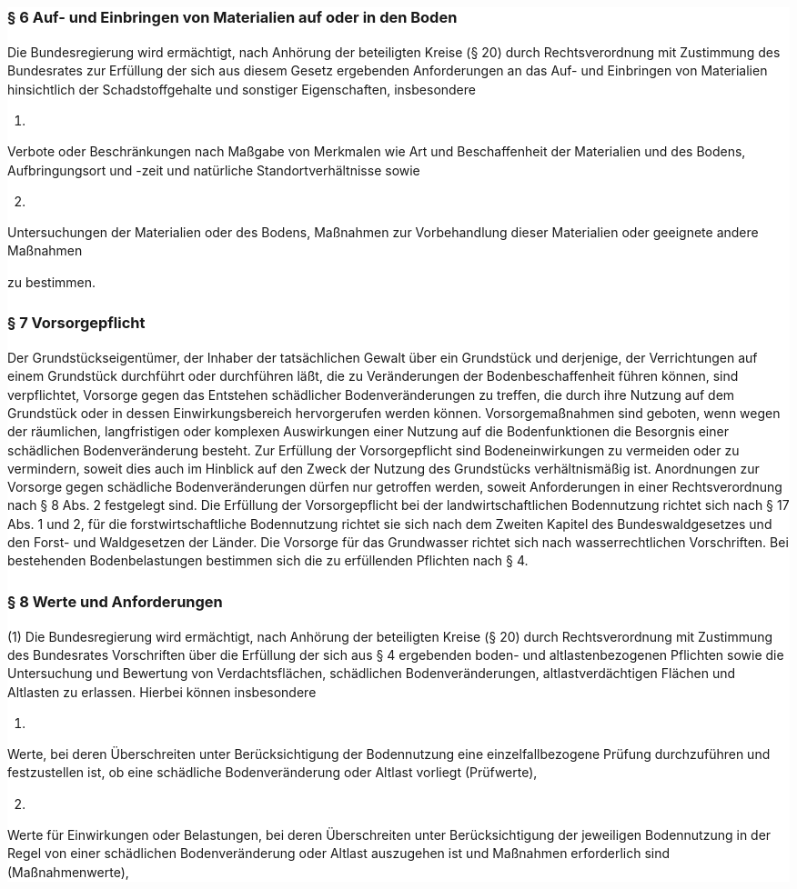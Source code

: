 ### § 6 Auf- und Einbringen von Materialien auf oder in den Boden

Die Bundesregierung wird ermächtigt, nach Anhörung der beteiligten Kreise (§ 20) durch Rechtsverordnung mit Zustimmung des Bundesrates zur Erfüllung der sich aus diesem Gesetz ergebenden Anforderungen an das Auf- und Einbringen von Materialien hinsichtlich der Schadstoffgehalte und sonstiger Eigenschaften, insbesondere

1.  
Verbote oder Beschränkungen nach Maßgabe von Merkmalen wie Art und Beschaffenheit der Materialien und des Bodens, Aufbringungsort und -zeit und natürliche Standortverhältnisse sowie

2.  
Untersuchungen der Materialien oder des Bodens, Maßnahmen zur Vorbehandlung dieser Materialien oder geeignete andere Maßnahmen

zu bestimmen.

### § 7 Vorsorgepflicht

Der Grundstückseigentümer, der Inhaber der tatsächlichen Gewalt über ein Grundstück und derjenige, der Verrichtungen auf einem Grundstück durchführt oder durchführen läßt, die zu Veränderungen der Bodenbeschaffenheit führen können, sind verpflichtet, Vorsorge gegen das Entstehen schädlicher Bodenveränderungen zu treffen, die durch ihre Nutzung auf dem Grundstück oder in dessen Einwirkungsbereich hervorgerufen werden können. Vorsorgemaßnahmen sind geboten, wenn wegen der räumlichen, langfristigen oder komplexen Auswirkungen einer Nutzung auf die Bodenfunktionen die Besorgnis einer schädlichen Bodenveränderung besteht. Zur Erfüllung der Vorsorgepflicht sind Bodeneinwirkungen zu vermeiden oder zu vermindern, soweit dies auch im Hinblick auf den Zweck der Nutzung des Grundstücks verhältnismäßig ist. Anordnungen zur Vorsorge gegen schädliche Bodenveränderungen dürfen nur getroffen werden, soweit Anforderungen in einer Rechtsverordnung nach § 8 Abs. 2 festgelegt sind. Die Erfüllung der Vorsorgepflicht bei der landwirtschaftlichen Bodennutzung richtet sich nach § 17 Abs. 1 und 2, für die forstwirtschaftliche Bodennutzung richtet sie sich nach dem Zweiten Kapitel des Bundeswaldgesetzes und den Forst- und Waldgesetzen der Länder. Die Vorsorge für das Grundwasser richtet sich nach wasserrechtlichen Vorschriften. Bei bestehenden Bodenbelastungen bestimmen sich die zu erfüllenden Pflichten nach § 4.

### § 8 Werte und Anforderungen

(1) Die Bundesregierung wird ermächtigt, nach Anhörung der beteiligten Kreise (§ 20) durch Rechtsverordnung mit Zustimmung des Bundesrates Vorschriften über die Erfüllung der sich aus § 4 ergebenden boden- und altlastenbezogenen Pflichten sowie die Untersuchung und Bewertung von Verdachtsflächen, schädlichen Bodenveränderungen, altlastverdächtigen Flächen und Altlasten zu erlassen. Hierbei können insbesondere

1.  
Werte, bei deren Überschreiten unter Berücksichtigung der Bodennutzung eine einzelfallbezogene Prüfung durchzuführen und festzustellen ist, ob eine schädliche Bodenveränderung oder Altlast vorliegt (Prüfwerte),

2.  
Werte für Einwirkungen oder Belastungen, bei deren Überschreiten unter Berücksichtigung der jeweiligen Bodennutzung in der Regel von einer schädlichen Bodenveränderung oder Altlast auszugehen ist und Maßnahmen erforderlich sind (Maßnahmenwerte),
